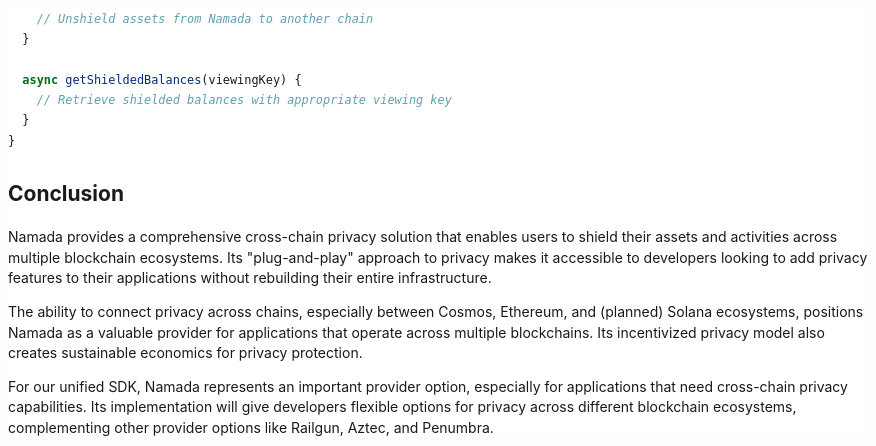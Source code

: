 ```typescript
    // Unshield assets from Namada to another chain
  }
  
  async getShieldedBalances(viewingKey) {
    // Retrieve shielded balances with appropriate viewing key
  }
}
```

## Conclusion

Namada provides a comprehensive cross-chain privacy solution that enables users to shield their assets and activities across multiple blockchain ecosystems. Its "plug-and-play" approach to privacy makes it accessible to developers looking to add privacy features to their applications without rebuilding their entire infrastructure.

The ability to connect privacy across chains, especially between Cosmos, Ethereum, and (planned) Solana ecosystems, positions Namada as a valuable provider for applications that operate across multiple blockchains. Its incentivized privacy model also creates sustainable economics for privacy protection.

For our unified SDK, Namada represents an important provider option, especially for applications that need cross-chain privacy capabilities. Its implementation will give developers flexible options for privacy across different blockchain ecosystems, complementing other provider options like Railgun, Aztec, and Penumbra.